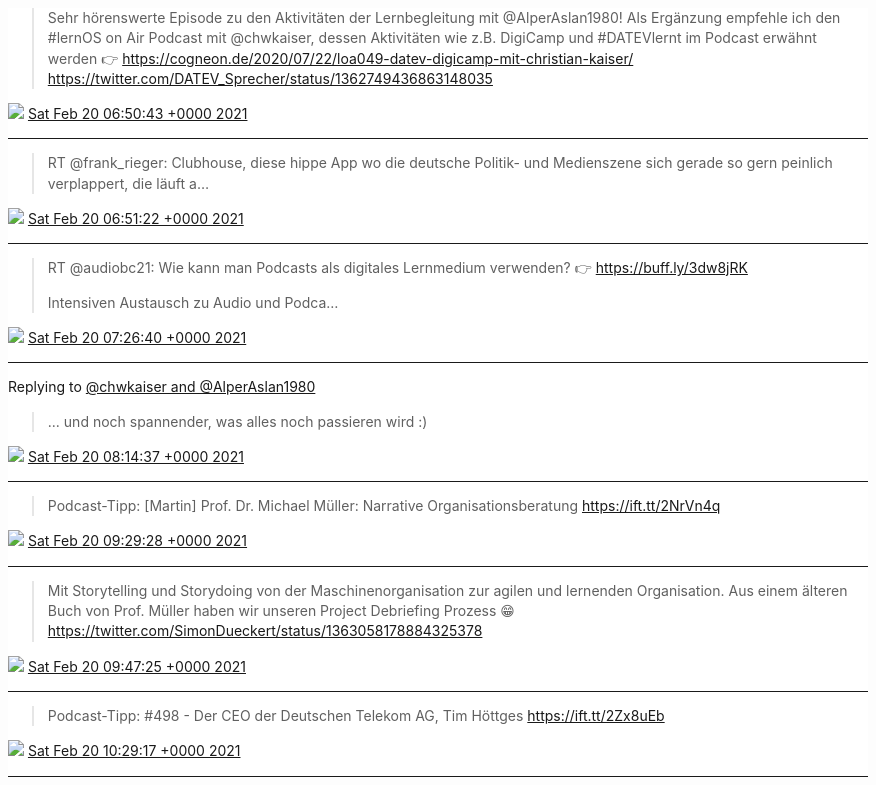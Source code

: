 > Sehr hörenswerte Episode zu den Aktivitäten der Lernbegleitung mit @AlperAslan1980! Als Ergänzung empfehle ich den #lernOS on Air Podcast mit @chwkaiser, dessen Aktivitäten wie z.B. DigiCamp und #DATEVlernt im Podcast erwähnt werden 👉 https://cogneon.de/2020/07/22/loa049-datev-digicamp-mit-christian-kaiser/ https://twitter.com/DATEV_Sprecher/status/1362749436863148035

<img src="media/tweet.ico" width="12" /> [Sat Feb 20 06:50:43 +0000 2021](https://twitter.com/SimonDueckert/status/1363018224850374662)

----

> RT @frank_rieger: Clubhouse, diese hippe App wo die deutsche Politik- und Medienszene sich gerade so gern peinlich verplappert, die läuft a…

<img src="media/tweet.ico" width="12" /> [Sat Feb 20 06:51:22 +0000 2021](https://twitter.com/SimonDueckert/status/1363018391129387011)

----

> RT @audiobc21: Wie kann man Podcasts als digitales Lernmedium verwenden? 👉 https://buff.ly/3dw8jRK
> 
> Intensiven Austausch zu Audio und Podca…

<img src="media/tweet.ico" width="12" /> [Sat Feb 20 07:26:40 +0000 2021](https://twitter.com/SimonDueckert/status/1363027274598150144)

----

Replying to [@chwkaiser and @AlperAslan1980](https://twitter.com/chwkaiser/status/1363029420798320641)

> ... und noch spannender, was alles noch passieren wird :)

<img src="media/tweet.ico" width="12" /> [Sat Feb 20 08:14:37 +0000 2021](https://twitter.com/SimonDueckert/status/1363039342374113282)

----

> Podcast-Tipp: [Martin] Prof. Dr. Michael Müller: Narrative Organisationsberatung https://ift.tt/2NrVn4q

<img src="media/tweet.ico" width="12" /> [Sat Feb 20 09:29:28 +0000 2021](https://twitter.com/SimonDueckert/status/1363058178884325378)

----

> Mit Storytelling und Storydoing von der Maschinenorganisation zur agilen und lernenden Organisation. Aus einem älteren Buch von Prof. Müller haben wir unseren Project Debriefing Prozess 😁 https://twitter.com/SimonDueckert/status/1363058178884325378

<img src="media/tweet.ico" width="12" /> [Sat Feb 20 09:47:25 +0000 2021](https://twitter.com/SimonDueckert/status/1363062694186782725)

----

> Podcast-Tipp: #498 - Der CEO der Deutschen Telekom AG, Tim Höttges https://ift.tt/2Zx8uEb

<img src="media/tweet.ico" width="12" /> [Sat Feb 20 10:29:17 +0000 2021](https://twitter.com/SimonDueckert/status/1363073232425934852)

----
